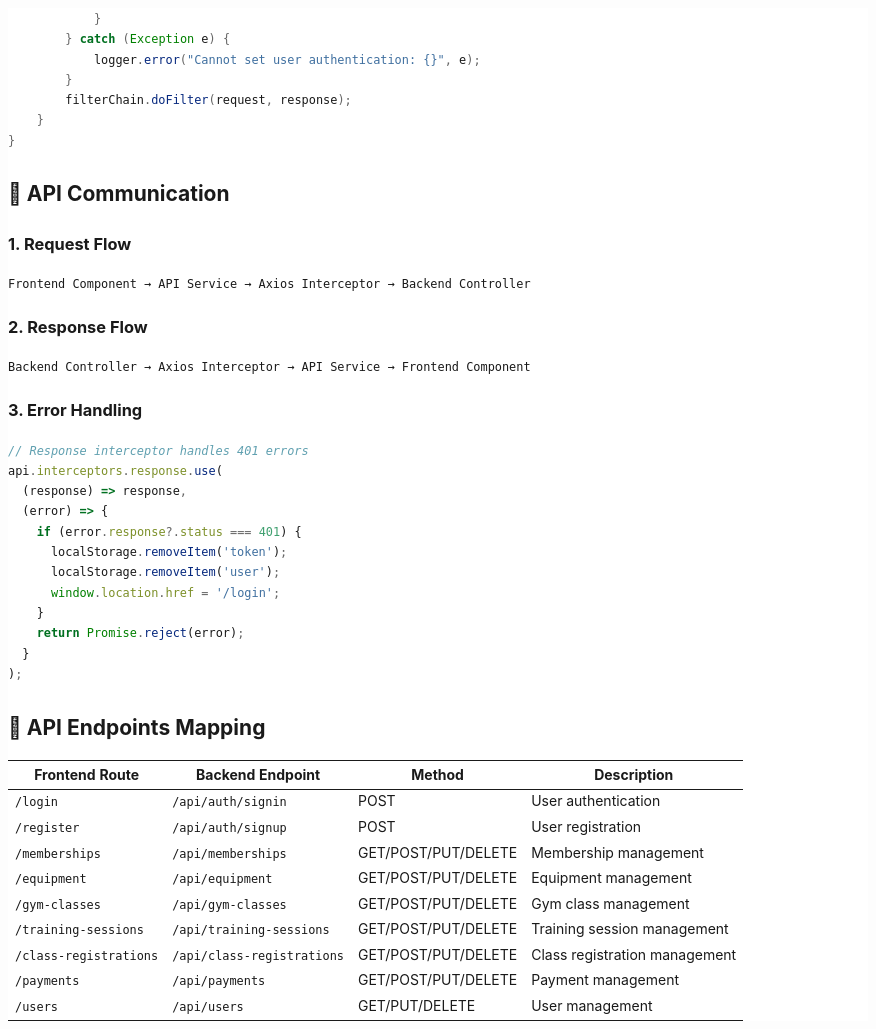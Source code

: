 ```java
            }
        } catch (Exception e) {
            logger.error("Cannot set user authentication: {}", e);
        }
        filterChain.doFilter(request, response);
    }
}
```

## 📡 API Communication

### 1. Request Flow

```
Frontend Component → API Service → Axios Interceptor → Backend Controller
```

### 2. Response Flow

```
Backend Controller → Axios Interceptor → API Service → Frontend Component
```

### 3. Error Handling

```javascript
// Response interceptor handles 401 errors
api.interceptors.response.use(
  (response) => response,
  (error) => {
    if (error.response?.status === 401) {
      localStorage.removeItem('token');
      localStorage.removeItem('user');
      window.location.href = '/login';
    }
    return Promise.reject(error);
  }
);
```

## 🎯 API Endpoints Mapping

| Frontend Route | Backend Endpoint | Method | Description |
|----------------|------------------|--------|-------------|
| `/login` | `/api/auth/signin` | POST | User authentication |
| `/register` | `/api/auth/signup` | POST | User registration |
| `/memberships` | `/api/memberships` | GET/POST/PUT/DELETE | Membership management |
| `/equipment` | `/api/equipment` | GET/POST/PUT/DELETE | Equipment management |
| `/gym-classes` | `/api/gym-classes` | GET/POST/PUT/DELETE | Gym class management |
| `/training-sessions` | `/api/training-sessions` | GET/POST/PUT/DELETE | Training session management |
| `/class-registrations` | `/api/class-registrations` | GET/POST/PUT/DELETE | Class registration management |
| `/payments` | `/api/payments` | GET/POST/PUT/DELETE | Payment management |
| `/users` | `/api/users` | GET/PUT/DELETE | User management |

